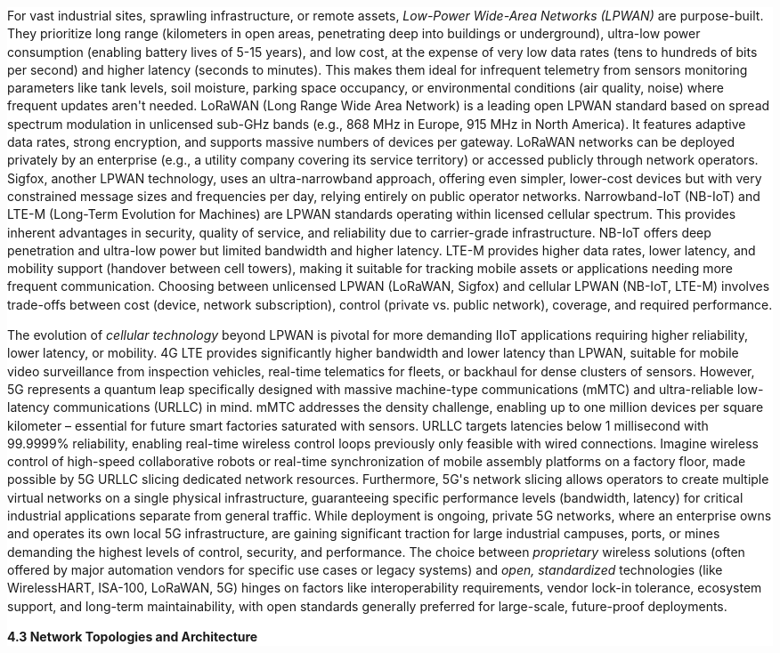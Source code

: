 For vast industrial sites, sprawling infrastructure, or remote assets, *Low-Power Wide-Area Networks (LPWAN)* are purpose-built. They prioritize long range (kilometers in open areas, penetrating deep into buildings or underground), ultra-low power consumption (enabling battery lives of 5-15 years), and low cost, at the expense of very low data rates (tens to hundreds of bits per second) and higher latency (seconds to minutes). This makes them ideal for infrequent telemetry from sensors monitoring parameters like tank levels, soil moisture, parking space occupancy, or environmental conditions (air quality, noise) where frequent updates aren't needed. LoRaWAN (Long Range Wide Area Network) is a leading open LPWAN standard based on spread spectrum modulation in unlicensed sub-GHz bands (e.g., 868 MHz in Europe, 915 MHz in North America). It features adaptive data rates, strong encryption, and supports massive numbers of devices per gateway. LoRaWAN networks can be deployed privately by an enterprise (e.g., a utility company covering its service territory) or accessed publicly through network operators. Sigfox, another LPWAN technology, uses an ultra-narrowband approach, offering even simpler, lower-cost devices but with very constrained message sizes and frequencies per day, relying entirely on public operator networks. Narrowband-IoT (NB-IoT) and LTE-M (Long-Term Evolution for Machines) are LPWAN standards operating within licensed cellular spectrum. This provides inherent advantages in security, quality of service, and reliability due to carrier-grade infrastructure. NB-IoT offers deep penetration and ultra-low power but limited bandwidth and higher latency. LTE-M provides higher data rates, lower latency, and mobility support (handover between cell towers), making it suitable for tracking mobile assets or applications needing more frequent communication. Choosing between unlicensed LPWAN (LoRaWAN, Sigfox) and cellular LPWAN (NB-IoT, LTE-M) involves trade-offs between cost (device, network subscription), control (private vs. public network), coverage, and required performance.

The evolution of *cellular technology* beyond LPWAN is pivotal for more demanding IIoT applications requiring higher reliability, lower latency, or mobility. 4G LTE provides significantly higher bandwidth and lower latency than LPWAN, suitable for mobile video surveillance from inspection vehicles, real-time telematics for fleets, or backhaul for dense clusters of sensors. However, 5G represents a quantum leap specifically designed with massive machine-type communications (mMTC) and ultra-reliable low-latency communications (URLLC) in mind. mMTC addresses the density challenge, enabling up to one million devices per square kilometer – essential for future smart factories saturated with sensors. URLLC targets latencies below 1 millisecond with 99.9999% reliability, enabling real-time wireless control loops previously only feasible with wired connections. Imagine wireless control of high-speed collaborative robots or real-time synchronization of mobile assembly platforms on a factory floor, made possible by 5G URLLC slicing dedicated network resources. Furthermore, 5G's network slicing allows operators to create multiple virtual networks on a single physical infrastructure, guaranteeing specific performance levels (bandwidth, latency) for critical industrial applications separate from general traffic. While deployment is ongoing, private 5G networks, where an enterprise owns and operates its own local 5G infrastructure, are gaining significant traction for large industrial campuses, ports, or mines demanding the highest levels of control, security, and performance. The choice between *proprietary* wireless solutions (often offered by major automation vendors for specific use cases or legacy systems) and *open, standardized* technologies (like WirelessHART, ISA-100, LoRaWAN, 5G) hinges on factors like interoperability requirements, vendor lock-in tolerance, ecosystem support, and long-term maintainability, with open standards generally preferred for large-scale, future-proof deployments.

**4.3 Network Topologies and Architecture**
